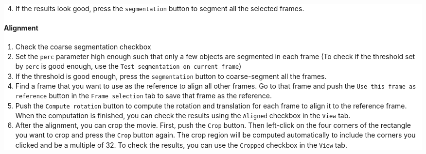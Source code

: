 4. If the results look good, press the `segmentation` button to segment all the selected frames.

#### Alignment
1. Check the coarse segmentation checkbox
2. Set the `perc` parameter high enough such that only a few objects are segmented in each frame (To check if the threshold set by `perc` is good enough, use the `Test segmentation on current frame`)
3. If the threshold is good enough, press the `segmentation` button to coarse-segment all the frames.
4. Find a frame that you want to use as the reference to align all other frames. Go to that frame and push the `Use this frame as reference` button in the `Frame selection` tab to save that frame as the reference.
5. Push the `Compute rotation` button to compute the rotation and translation for each frame to align it to the reference frame. When the computation is finished, you can check the results using the `Aligned` checkbox in the `View` tab.
6. After the alignment, you can crop the movie. First, push the `Crop` button. Then left-click on the four corners of the rectangle you want to crop and press the `Crop` button again. The crop region will be computed automatically to include the corners you clicked and be a multiple of 32. To check the results, you can use the `Cropped` checkbox in the `View` tab.









